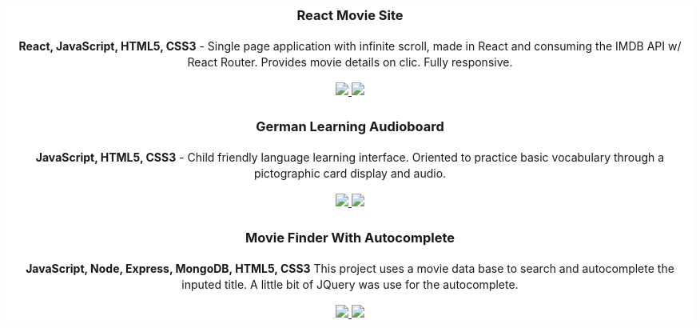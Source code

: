 <h3 align="center" color="white">React Movie Site</h2>
<div align="center" >
<a href="https://github.com/MaViSunshine/German-Learning-Audioboard" target="_blank">
<video src="https://user-images.githubusercontent.com/90439054/187148202-c6b2cfa7-466c-4428-931f-6132e6ad27be.webm" placeholder= "https://user-images.githubusercontent.com/90439054/187148202-c6b2cfa7-466c-4428-931f-6132e6ad27be.webm"></video>
</a>
<p><strong>React, JavaScript, HTML5, CSS3</strong> - Single page application with infinite scroll, made in React and consuming the IMDB API w/ React Router. Provides movie details on clic. Fully responsive. </p>
<p>
<a href="https://github.com/MaViSunshine/Movie-Finder-w-Autocomplete" target="_blank">
<img src="https://img.shields.io/badge/Code-black?style=for-the-badge&logo=github"/>
</a> 
<a href="#" target="_blank">
<img src="https://img.shields.io/badge/-website-green?style=for-the-badge&color=7c4c9e"/>
</a>
</p>
</div>



</td>

<td width="50%">
<h3 align="center" color="white">German Learning Audioboard</h2>
<div align="center" >   
<a href="https://github.com/MaViSunshine/German-Learning-Audioboard" target="_blank">
<video src="https://user-images.githubusercontent.com/90439054/176324123-96144457-0b04-4cce-9d56-b300cd51e0d9.mp4" placeholder= "https://user-images.githubusercontent.com/90439054/176324123-96144457-0b04-4cce-9d56-b300cd51e0d9.mp4"></video>
</a>
<p><strong>JavaScript, HTML5, CSS3</strong> - Child friendly language learning interface. Oriented to practice basic vocabulary through a pictographic card display and audio.</p>
<p>
<a href="https://github.com/MaViSunshine/German-Learning-Audioboard" target="_blank">
<img src="https://img.shields.io/badge/Code-black?style=for-the-badge&logo=github"/>
</a> 
<a href="https://german-learning-soundboard.netlify.app/" target="_blank">
<img src="https://img.shields.io/badge/-website-green?style=for-the-badge&color=7c4c9e"/>
</a>
</p>
</div>

  <h3 align="center" color="white">Movie Finder With Autocomplete</h2>
<div align="center" >  

<a href="https://github.com/MaViSunshine/Movie-Finder-w-Autocomplete" target="_blank">
<video src="https://user-images.githubusercontent.com/90439054/175959984-ac813a87-7f68-437a-98fa-ee66db3da0c8.mp4"></video>
</a>
</p>
<p><strong>JavaScript, Node, Express, MongoDB, HTML5, CSS3</strong> This project uses a movie data base to search and autocomplete the inputed title. A little bit of JQuery was use for the autocomplete.</p>
<a href="https://github.com/MaViSunshine/Movie-Finder-w-Autocomplete" target="_blank">
<img src="https://img.shields.io/badge/Code-black?style=for-the-badge&logo=github"/>
</a> 
<a href="#" target="_blank">
<img src="https://img.shields.io/badge/-website-green?style=for-the-badge&color=7c4c9e"/>
</a>
</div>
